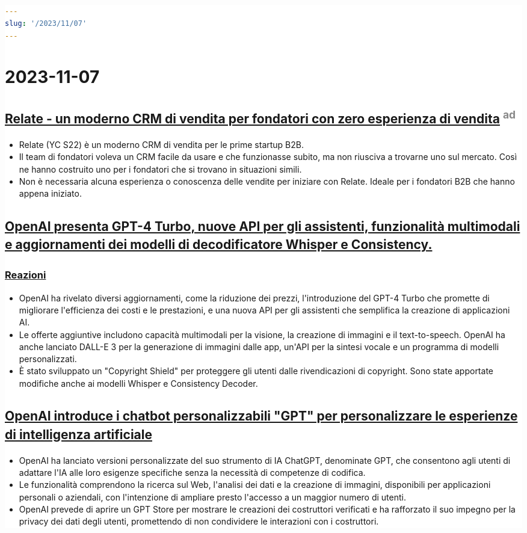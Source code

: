 ```yaml
---
slug: '/2023/11/07'
---
```


# 2023-11-07

## [Relate - un moderno CRM di vendita per fondatori con zero esperienza di vendita](https://relate.so/?ref=heimdall@TrackLink) <sup style="color: #888888;">ad</sup>

- Relate (YC S22) è un moderno CRM di vendita per le prime startup B2B.
- Il team di fondatori voleva un CRM facile da usare e che funzionasse subito, ma non riusciva a trovarne uno sul mercato. Così ne hanno costruito uno per i fondatori che si trovano in situazioni simili.
- Non è necessaria alcuna esperienza o conoscenza delle vendite per iniziare con Relate. Ideale per i fondatori B2B che hanno appena iniziato.
## [OpenAI presenta GPT-4 Turbo, nuove API per gli assistenti, funzionalità multimodali e aggiornamenti dei modelli di decodificatore Whisper e Consistency.](https://openai.com/blog/new-models-and-developer-products-announced-at-devday)


### [Reazioni](https://news.ycombinator.com/item?id=38166420)

- OpenAI ha rivelato diversi aggiornamenti, come la riduzione dei prezzi, l'introduzione del GPT-4 Turbo che promette di migliorare l'efficienza dei costi e le prestazioni, e una nuova API per gli assistenti che semplifica la creazione di applicazioni AI.
- Le offerte aggiuntive includono capacità multimodali per la visione, la creazione di immagini e il text-to-speech. OpenAI ha anche lanciato DALL-E 3 per la generazione di immagini dalle app, un'API per la sintesi vocale e un programma di modelli personalizzati.
- È stato sviluppato un "Copyright Shield" per proteggere gli utenti dalle rivendicazioni di copyright. Sono state apportate modifiche anche ai modelli Whisper e Consistency Decoder.

## [OpenAI introduce i chatbot personalizzabili "GPT" per personalizzare le esperienze di intelligenza artificiale](https://openai.com/blog/introducing-gpts)

- OpenAI ha lanciato versioni personalizzate del suo strumento di IA ChatGPT, denominate GPT, che consentono agli utenti di adattare l'IA alle loro esigenze specifiche senza la necessità di competenze di codifica.
- Le funzionalità comprendono la ricerca sul Web, l'analisi dei dati e la creazione di immagini, disponibili per applicazioni personali o aziendali, con l'intenzione di ampliare presto l'accesso a un maggior numero di utenti.
- OpenAI prevede di aprire un GPT Store per mostrare le creazioni dei costruttori verificati e ha rafforzato il suo impegno per la privacy dei dati degli utenti, promettendo di non condividere le interazioni con i costruttori.
